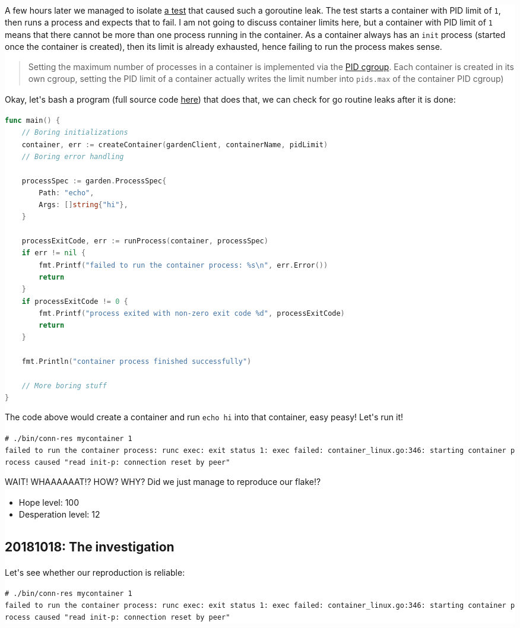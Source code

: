 A few hours later we managed to isolate [a test](https://github.com/cloudfoundry/vizzini/blob/7e89abaad7c7a25c122b059f7dc7ac5f5f00df8d/max_pids_test.go#L46-L55) that caused such a goroutine leak. The test starts a container with PID limit of `1`, then runs a process and expects that to fail. I am not going to discuss container limits here, but a container with PID limit of `1` means that there cannot be more than one process running in the container. As a container always has an `init` process (started once the container is created), then its limit is already exhausted, hence failing to run the process makes sense.
> Setting the maximum number of processes in a container is implemented via the [PID cgroup](https://www.kernel.org/doc/Documentation/cgroup-v1/pids.txt). Each container is created in its own cgroup, setting the PID limit of a container actually writes the limit number into `pids.max` of the container PID cgroup) 

Okay, let's bash a program (full source code [here](./main.go)) that does that, we can check for go routine leaks after it is done:
```go
func main() {
    // Boring initializations
	container, err := createContainer(gardenClient, containerName, pidLimit)
    // Boring error handling

	processSpec := garden.ProcessSpec{
		Path: "echo",
		Args: []string{"hi"},
	}

	processExitCode, err := runProcess(container, processSpec)
	if err != nil {
		fmt.Printf("failed to run the container process: %s\n", err.Error())
		return
	}
	if processExitCode != 0 {
		fmt.Printf("process exited with non-zero exit code %d", processExitCode)
		return
	}

	fmt.Println("container process finished successfully")
    
    // More boring stuff
}
```
The code above would create a container and run `echo hi` into that container, easy peasy! Let's run it!
```console
# ./bin/conn-res mycontainer 1
failed to run the container process: runc exec: exit status 1: exec failed: container_linux.go:346: starting container process caused "read init-p: connection reset by peer"
```
WAIT! WHAAAAAAT!? HOW? WHY? Did we just manage to reproduce our flake!?
* Hope level: 100
* Desperation level: 12


## 20181018: The investigation
Let's see whether our reproduction is reliable:
```console
# ./bin/conn-res mycontainer 1
failed to run the container process: runc exec: exit status 1: exec failed: container_linux.go:346: starting container process caused "read init-p: connection reset by peer"
```
